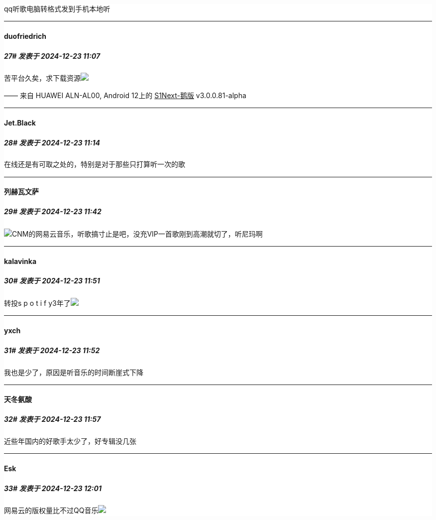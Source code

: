 qq听歌电脑转格式发到手机本地听

*****

####  duofriedrich  
##### 27#       发表于 2024-12-23 11:07

苦平台久矣，求下载资源<img src="https://static.saraba1st.com/image/smiley/face2017/075.png" referrerpolicy="no-referrer">

—— 来自 HUAWEI ALN-AL00, Android 12上的 [S1Next-鹅版](https://github.com/ykrank/S1-Next/releases) v3.0.0.81-alpha

*****

####  Jet.Black  
##### 28#       发表于 2024-12-23 11:14

在线还是有可取之处的，特别是对于那些只打算听一次的歌

*****

####  列赫瓦文萨  
##### 29#       发表于 2024-12-23 11:42

<img src="https://static.saraba1st.com/image/smiley/face2017/004.gif" referrerpolicy="no-referrer">CNM的网易云音乐，听歌搞寸止是吧，没充VIP一首歌刚到高潮就切了，听尼玛啊 

*****

####  kalavinka  
##### 30#       发表于 2024-12-23 11:51

转投s p o t i f y3年了<img src="https://static.saraba1st.com/image/smiley/face2017/067.png" referrerpolicy="no-referrer">

*****

####  yxch  
##### 31#       发表于 2024-12-23 11:52

我也是少了，原因是听音乐的时间断崖式下降

*****

####  天冬氨酸  
##### 32#       发表于 2024-12-23 11:57

近些年国内的好歌手太少了，好专辑没几张

*****

####  Esk  
##### 33#       发表于 2024-12-23 12:01

网易云的版权量比不过QQ音乐<img src="https://static.saraba1st.com/image/smiley/face2017/001.png" referrerpolicy="no-referrer">
